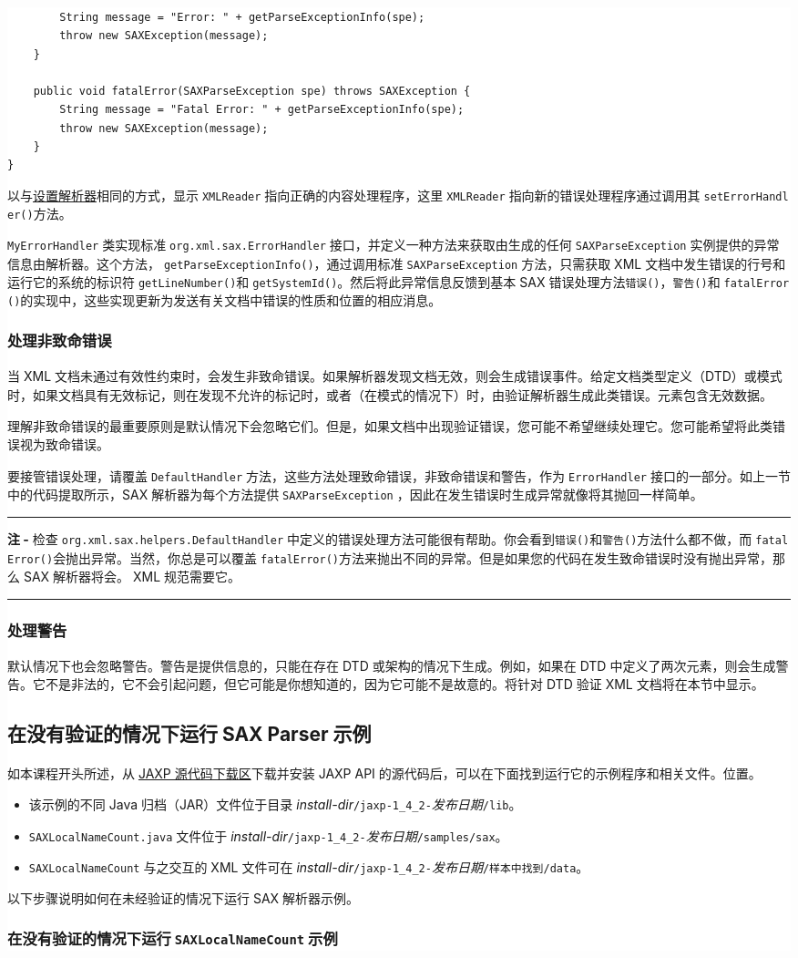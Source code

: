 ```
        String message = "Error: " + getParseExceptionInfo(spe);
        throw new SAXException(message);
    }

    public void fatalError(SAXParseException spe) throws SAXException {
        String message = "Fatal Error: " + getParseExceptionInfo(spe);
        throw new SAXException(message);
    }
}

```

以与[设置解析器](#gclmt)相同的方式，显示 `XMLReader` 指向正确的内容处理程序，这里 `XMLReader` 指向新的错误处理程序通过调用其 `setErrorHandler()`方法。

`MyErrorHandler` 类实现标准 `org.xml.sax.ErrorHandler` 接口，并定义一种方法来获取由生成的任何 `SAXParseException` 实例提供的异常信息由解析器。这个方法， `getParseExceptionInfo()`，通过调用标准 `SAXParseException` 方法，只需获取 XML 文档中发生错误的行号和运行它的系统的标识符 `getLineNumber()`和 `getSystemId()`。然后将此异常信息反馈到基本 SAX 错误处理方法`错误()`，`警告()`和 `fatalError()`的实现中，这些实现更新为发送有关文档中错误的性质和位置的相应消息。

### 处理非致命错误

当 XML 文档未通过有效性约束时，会发生非致命错误。如果解析器发现文档无效，则会生成错误事件。给定文档类型定义（DTD）或模式时，如果文档具有无效标记，则在发现不允许的标记时，或者（在模式的情况下）时，由验证解析器生成此类错误。元素包含无效数据。

理解非致命错误的最重要原则是默认情况下会忽略它们。但是，如果文档中出现验证错误，您可能不希望继续处理它。您可能希望将此类错误视为致命错误。

要接管错误处理，请覆盖 `DefaultHandler` 方法，这些方法处理致命错误，非致命错误和警告，作为 `ErrorHandler` 接口的一部分。如上一节中的代码提取所示，SAX 解析器为每个方法提供 `SAXParseException` ，因此在发生错误时生成异常就像将其抛回一样简单。

* * *

**注 -** 检查 `org.xml.sax.helpers.DefaultHandler` 中定义的错误处理方法可能很有帮助。你会看到`错误()`和`警告()`方法什么都不做，而 `fatalError()`会抛出异常。当然，你总是可以覆盖 `fatalError()`方法来抛出不同的异常。但是如果您的代码在发生致命错误时没有抛出异常，那么 SAX 解析器将会。 XML 规范需要它。

* * *

### 处理警告

默认情况下也会忽略警告。警告是提供信息的，只能在存在 DTD 或架构的情况下生成。例如，如果在 DTD 中定义了两次元素，则会生成警告。它不是非法的，它不会引起问题，但它可能是你想知道的，因为它可能不是故意的。将针对 DTD 验证 XML 文档将在本节中显示。

## 在没有验证的情况下运行 SAX Parser 示例

如本课程开头所述，从 [JAXP 源代码下载区](http://jaxp.java.net/downloads.html)下载并安装 JAXP API 的源代码后，可以在下面找到运行它的示例程序和相关文件。位置。

*   该示例的不同 Java 归档（JAR）文件位于目录 _install-dir_`/jaxp-1_4_2-`_发布日期_`/lib`。

*   `SAXLocalNameCount.java` 文件位于 _install-dir_`/jaxp-1_4_2-`_发布日期_`/samples/sax`。

*   `SAXLocalNameCount` 与之交互的 XML 文件可在 _install-dir_`/jaxp-1_4_2-`_发布日期_`/样本中找到/data`。

以下步骤说明如何在未经验证的情况下运行 SAX 解析器示例。

### 在没有验证的情况下运行 `SAXLocalNameCount` 示例
